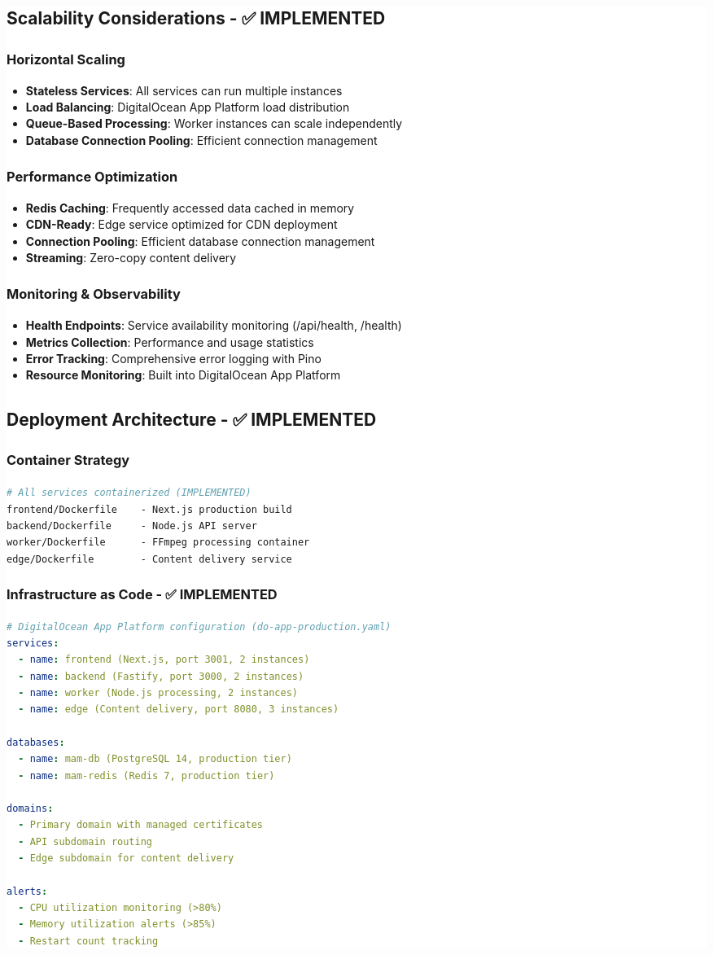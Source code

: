 ## Scalability Considerations - ✅ IMPLEMENTED

### Horizontal Scaling
- **Stateless Services**: All services can run multiple instances
- **Load Balancing**: DigitalOcean App Platform load distribution
- **Queue-Based Processing**: Worker instances can scale independently
- **Database Connection Pooling**: Efficient connection management

### Performance Optimization
- **Redis Caching**: Frequently accessed data cached in memory
- **CDN-Ready**: Edge service optimized for CDN deployment
- **Connection Pooling**: Efficient database connection management
- **Streaming**: Zero-copy content delivery

### Monitoring & Observability
- **Health Endpoints**: Service availability monitoring (/api/health, /health)
- **Metrics Collection**: Performance and usage statistics
- **Error Tracking**: Comprehensive error logging with Pino
- **Resource Monitoring**: Built into DigitalOcean App Platform

## Deployment Architecture - ✅ IMPLEMENTED

### Container Strategy
```dockerfile
# All services containerized (IMPLEMENTED)
frontend/Dockerfile    - Next.js production build
backend/Dockerfile     - Node.js API server  
worker/Dockerfile      - FFmpeg processing container
edge/Dockerfile        - Content delivery service
```

### Infrastructure as Code - ✅ IMPLEMENTED
```yaml
# DigitalOcean App Platform configuration (do-app-production.yaml)
services:
  - name: frontend (Next.js, port 3001, 2 instances)
  - name: backend (Fastify, port 3000, 2 instances) 
  - name: worker (Node.js processing, 2 instances)
  - name: edge (Content delivery, port 8080, 3 instances)

databases:
  - name: mam-db (PostgreSQL 14, production tier)
  - name: mam-redis (Redis 7, production tier)

domains:
  - Primary domain with managed certificates
  - API subdomain routing
  - Edge subdomain for content delivery

alerts:
  - CPU utilization monitoring (>80%)
  - Memory utilization alerts (>85%)
  - Restart count tracking
```
